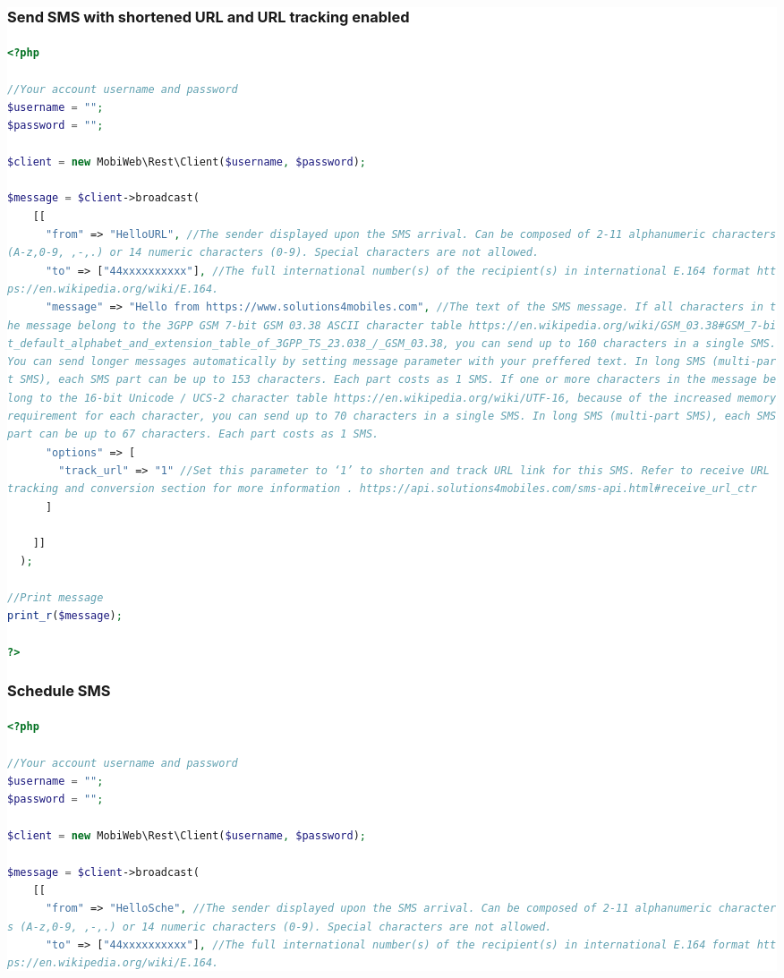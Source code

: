 ### Send SMS with shortened URL and URL tracking enabled

```php
<?php

//Your account username and password
$username = "";
$password = "";

$client = new MobiWeb\Rest\Client($username, $password);

$message = $client->broadcast(
    [[
      "from" => "HelloURL", //The sender displayed upon the SMS arrival. Can be composed of 2-11 alphanumeric characters (A-z,0-9, ,-,.) or 14 numeric characters (0-9). Special characters are not allowed.
      "to" => ["44xxxxxxxxxx"], //The full international number(s) of the recipient(s) in international E.164 format https://en.wikipedia.org/wiki/E.164.
      "message" => "Hello from https://www.solutions4mobiles.com", //The text of the SMS message. If all characters in the message belong to the 3GPP GSM 7-bit GSM 03.38 ASCII character table https://en.wikipedia.org/wiki/GSM_03.38#GSM_7-bit_default_alphabet_and_extension_table_of_3GPP_TS_23.038_/_GSM_03.38, you can send up to 160 characters in a single SMS. You can send longer messages automatically by setting message parameter with your preffered text. In long SMS (multi-part SMS), each SMS part can be up to 153 characters. Each part costs as 1 SMS. If one or more characters in the message belong to the 16-bit Unicode / UCS-2 character table https://en.wikipedia.org/wiki/UTF-16, because of the increased memory requirement for each character, you can send up to 70 characters in a single SMS. In long SMS (multi-part SMS), each SMS part can be up to 67 characters. Each part costs as 1 SMS.
      "options" => [
        "track_url" => "1" //Set this parameter to ‘1’ to shorten and track URL link for this SMS. Refer to receive URL tracking and conversion section for more information . https://api.solutions4mobiles.com/sms-api.html#receive_url_ctr
      ]

    ]]
  );

//Print message
print_r($message);

?>
```

### Schedule SMS

```php
<?php

//Your account username and password
$username = "";
$password = "";

$client = new MobiWeb\Rest\Client($username, $password);

$message = $client->broadcast(
    [[
      "from" => "HelloSche", //The sender displayed upon the SMS arrival. Can be composed of 2-11 alphanumeric characters (A-z,0-9, ,-,.) or 14 numeric characters (0-9). Special characters are not allowed.
      "to" => ["44xxxxxxxxxx"], //The full international number(s) of the recipient(s) in international E.164 format https://en.wikipedia.org/wiki/E.164.
```

[apidocumentation]: https://api.solutions4mobiles.com/sms-api.html
[apiaccount]: https://www.solutions4mobiles.com/product/sms-messaging
[smppaccount]: mailto:sales@solutions4mobiles.com?subject=Asynchronous+SMS+API+Test+Account+Request&amp;body=Dear+Team,+please+provide+me+with+a+test+account+for+the+Asynchronous+SMS+API.
[webpanel]: https://sms.solutions4mobiles.com
[MobiWebSupportCenter]: https://www.solutions4mobiles.com/support